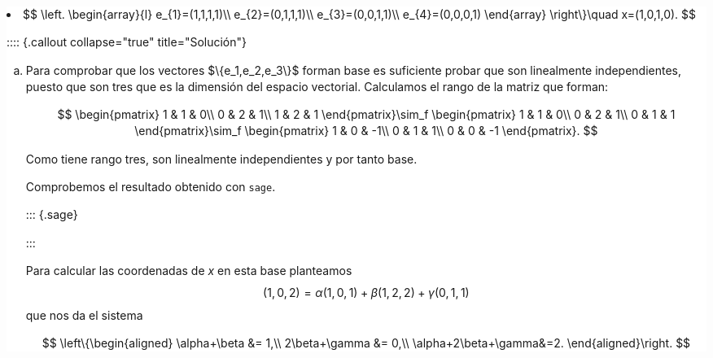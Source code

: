 </li>
<li>
$$
\left.
\begin{array}{l}
e_{1}=(1,1,1,1)\\
e_{2}=(0,1,1,1)\\
e_{3}=(0,0,1,1)\\
e_{4}=(0,0,0,1)
\end{array}
\right\}\quad x=(1,0,1,0).
$$

</li>
</ol>

:::: {.callout collapse="true" title="Solución"}

<ol type="a">
<li>Para comprobar que los vectores $\{e_1,e_2,e_3\}$ forman base es suficiente probar que son linealmente independientes, puesto que son tres que es la dimensión del espacio vectorial. Calculamos el rango de la matriz que forman:

$$
\begin{pmatrix}
1 & 1 & 0\\
0 & 2 & 1\\
1 & 2 & 1
\end{pmatrix}\sim_f \begin{pmatrix}
1 & 1 & 0\\
0 & 2 & 1\\
0 & 1 & 1
\end{pmatrix}\sim_f \begin{pmatrix}
1 & 0 & -1\\
0 & 1 & 1\\
0 & 0 & -1
\end{pmatrix}.
$$

Como tiene rango tres, son linealmente independientes y por tanto base.

Comprobemos el resultado obtenido con <code>sage</code>.

::: {.sage}
<script type="text/x-sage">
A=matrix([[1,0,1],[1,2,2],[0,1,1]])
show(html(f"${latex(A.T)}$ tiene rango ${A.rank()}$"))
</script>
:::

Para calcular las coordenadas de $x$ en esta base planteamos
$$(1,0,2)=\alpha (1,0,1)+\beta (1,2,2)+\gamma (0,1,1)$$
que nos da el sistema

$$
\left\{\begin{aligned}
\alpha+\beta &= 1,\\
2\beta+\gamma &= 0,\\
\alpha+2\beta+\gamma&=2.
\end{aligned}\right.
$$
